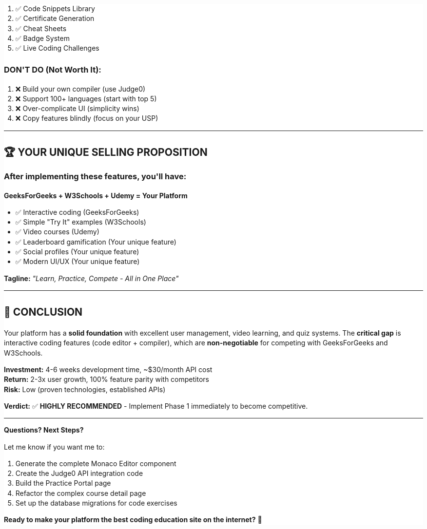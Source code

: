 1. ✅ Code Snippets Library
2. ✅ Certificate Generation
3. ✅ Cheat Sheets
4. ✅ Badge System
5. ✅ Live Coding Challenges

### DON'T DO (Not Worth It):

1. ❌ Build your own compiler (use Judge0)
2. ❌ Support 100+ languages (start with top 5)
3. ❌ Over-complicate UI (simplicity wins)
4. ❌ Copy features blindly (focus on your USP)

---

## 🏆 YOUR UNIQUE SELLING PROPOSITION

### After implementing these features, you'll have:

**GeeksForGeeks + W3Schools + Udemy = Your Platform**

- ✅ Interactive coding (GeeksForGeeks)
- ✅ Simple "Try It" examples (W3Schools)
- ✅ Video courses (Udemy)
- ✅ Leaderboard gamification (Your unique feature)
- ✅ Social profiles (Your unique feature)
- ✅ Modern UI/UX (Your unique feature)

**Tagline:** _"Learn, Practice, Compete - All in One Place"_

---

## 📝 CONCLUSION

Your platform has a **solid foundation** with excellent user management, video learning, and quiz systems. The **critical gap** is interactive coding features (code editor + compiler), which are **non-negotiable** for competing with GeeksForGeeks and W3Schools.

**Investment:** 4-6 weeks development time, ~$30/month API cost  
**Return:** 2-3x user growth, 100% feature parity with competitors  
**Risk:** Low (proven technologies, established APIs)

**Verdict:** ✅ **HIGHLY RECOMMENDED** - Implement Phase 1 immediately to become competitive.

---

**Questions? Next Steps?**

Let me know if you want me to:

1. Generate the complete Monaco Editor component
2. Create the Judge0 API integration code
3. Build the Practice Portal page
4. Refactor the complex course detail page
5. Set up the database migrations for code exercises

**Ready to make your platform the best coding education site on the internet?** 🚀
